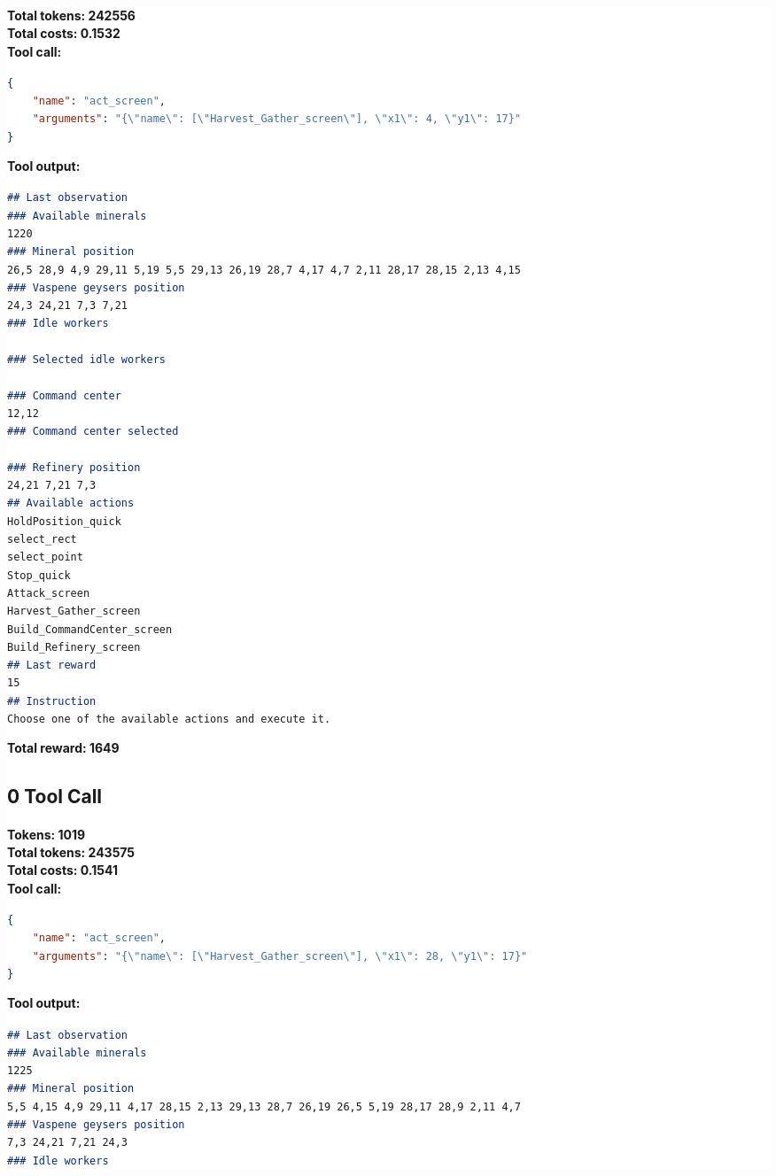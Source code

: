 **Total tokens: 242556**  
**Total costs: 0.1532**  
**Tool call:**  
```json
{
    "name": "act_screen",
    "arguments": "{\"name\": [\"Harvest_Gather_screen\"], \"x1\": 4, \"y1\": 17}"
}
```
**Tool output:**  
```markdown
## Last observation
### Available minerals
1220
### Mineral position
26,5 28,9 4,9 29,11 5,19 5,5 29,13 26,19 28,7 4,17 4,7 2,11 28,17 28,15 2,13 4,15
### Vaspene geysers position
24,3 24,21 7,3 7,21
### Idle workers

### Selected idle workers

### Command center
12,12
### Command center selected

### Refinery position
24,21 7,21 7,3
## Available actions
HoldPosition_quick
select_rect
select_point
Stop_quick
Attack_screen
Harvest_Gather_screen
Build_CommandCenter_screen
Build_Refinery_screen
## Last reward
15
## Instruction
Choose one of the available actions and execute it.
```
**Total reward: 1649**  
## 0 Tool Call
**Tokens: 1019**  
**Total tokens: 243575**  
**Total costs: 0.1541**  
**Tool call:**  
```json
{
    "name": "act_screen",
    "arguments": "{\"name\": [\"Harvest_Gather_screen\"], \"x1\": 28, \"y1\": 17}"
}
```
**Tool output:**  
```markdown
## Last observation
### Available minerals
1225
### Mineral position
5,5 4,15 4,9 29,11 4,17 28,15 2,13 29,13 28,7 26,19 26,5 5,19 28,17 28,9 2,11 4,7
### Vaspene geysers position
7,3 24,21 7,21 24,3
### Idle workers
```